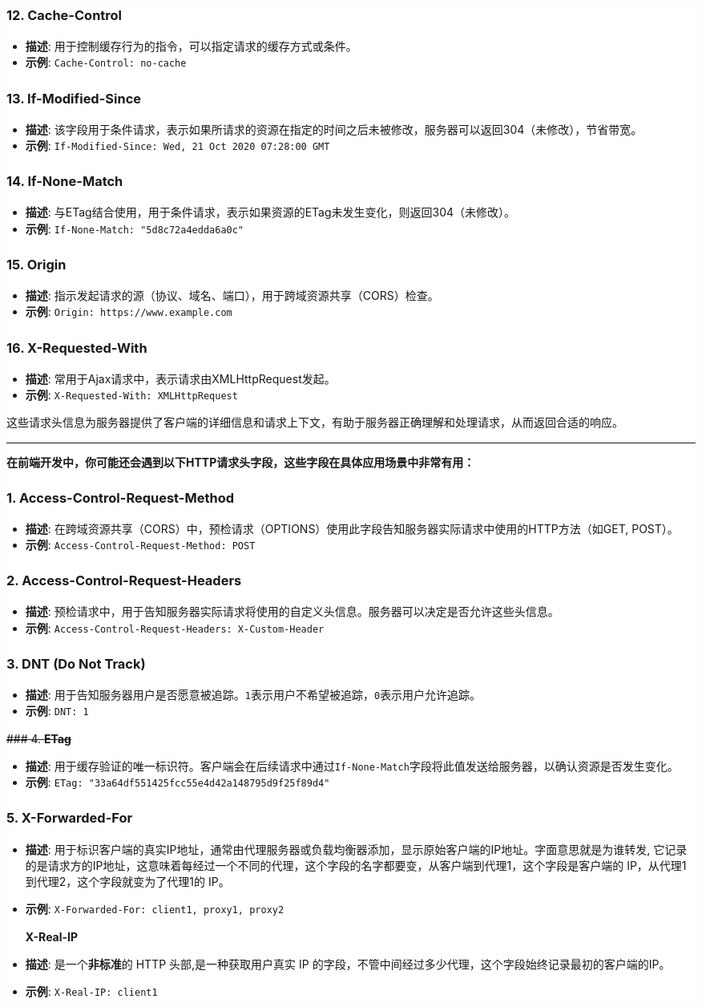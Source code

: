 ### 12. **Cache-Control**
   - **描述**: 用于控制缓存行为的指令，可以指定请求的缓存方式或条件。
   - **示例**: `Cache-Control: no-cache`

### 13. **If-Modified-Since**
   - **描述**: 该字段用于条件请求，表示如果所请求的资源在指定的时间之后未被修改，服务器可以返回304（未修改），节省带宽。
   - **示例**: `If-Modified-Since: Wed, 21 Oct 2020 07:28:00 GMT`

### 14. **If-None-Match**
   - **描述**: 与ETag结合使用，用于条件请求，表示如果资源的ETag未发生变化，则返回304（未修改）。
   - **示例**: `If-None-Match: "5d8c72a4edda6a0c"`

### 15. **Origin**
   - **描述**: 指示发起请求的源（协议、域名、端口），用于跨域资源共享（CORS）检查。
   - **示例**: `Origin: https://www.example.com`

### 16. **X-Requested-With**
   - **描述**: 常用于Ajax请求中，表示请求由XMLHttpRequest发起。
   - **示例**: `X-Requested-With: XMLHttpRequest`

这些请求头信息为服务器提供了客户端的详细信息和请求上下文，有助于服务器正确理解和处理请求，从而返回合适的响应。

---

**在前端开发中，你可能还会遇到以下HTTP请求头字段，这些字段在具体应用场景中非常有用：**

### 1. **Access-Control-Request-Method**
   - **描述**: 在跨域资源共享（CORS）中，预检请求（OPTIONS）使用此字段告知服务器实际请求中使用的HTTP方法（如GET, POST）。
   - **示例**: `Access-Control-Request-Method: POST`

### 2. **Access-Control-Request-Headers**
   - **描述**: 预检请求中，用于告知服务器实际请求将使用的自定义头信息。服务器可以决定是否允许这些头信息。
   - **示例**: `Access-Control-Request-Headers: X-Custom-Header`

### 3. **DNT (Do Not Track)**
   - **描述**: 用于告知服务器用户是否愿意被追踪。`1`表示用户不希望被追踪，`0`表示用户允许追踪。
   - **示例**: `DNT: 1`

~~### 4. **ETag**~~
   - **描述**: 用于缓存验证的唯一标识符。客户端会在后续请求中通过`If-None-Match`字段将此值发送给服务器，以确认资源是否发生变化。
   - **示例**: `ETag: "33a64df551425fcc55e4d42a148795d9f25f89d4"`

### 5. **X-Forwarded-For**
   - **描述**: 用于标识客户端的真实IP地址，通常由代理服务器或负载均衡器添加，显示原始客户端的IP地址。字面意思就是为谁转发, 它记录的是请求方的IP地址，这意味着每经过一个不同的代理，这个字段的名字都要变，从客户端到代理1，这个字段是客户端的 IP，从代理1到代理2，这个字段就变为了代理1的 IP。
   - **示例**: `X-Forwarded-For: client1, proxy1, proxy2`

      **X-Real-IP**
   - **描述**: 是一个**非标准**的 HTTP 头部,是一种获取用户真实 IP 的字段，不管中间经过多少代理，这个字段始终记录最初的客户端的IP。
   - **示例**: `X-Real-IP: client1`
